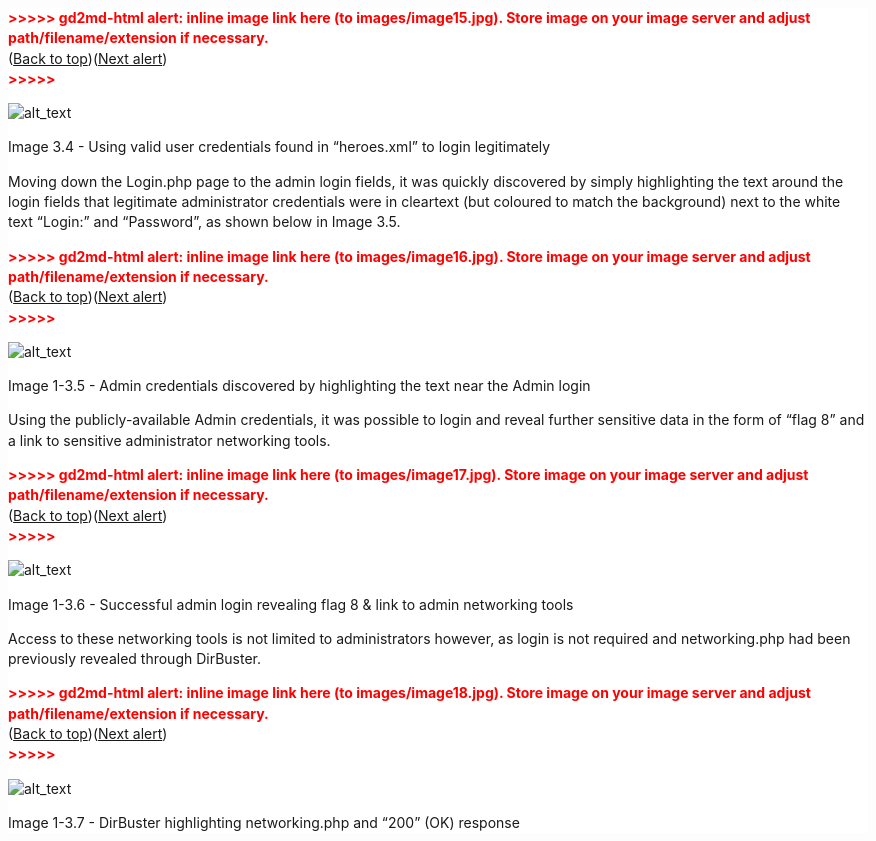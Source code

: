 

<p id="gdcalert15" ><span style="color: red; font-weight: bold">>>>>>  gd2md-html alert: inline image link here (to images/image15.jpg). Store image on your image server and adjust path/filename/extension if necessary. </span><br>(<a href="#">Back to top</a>)(<a href="#gdcalert16">Next alert</a>)<br><span style="color: red; font-weight: bold">>>>>> </span></p>


![alt_text](images/image15.jpg "image_tooltip")


Image 3.4 - Using valid user credentials found in “heroes.xml” to login legitimately

Moving down the Login.php page to the admin login fields, it was quickly discovered by simply highlighting the text around the login fields that legitimate administrator credentials were in cleartext (but coloured to match the background) next to the white text “Login:” and “Password”, as shown below in Image 3.5.



<p id="gdcalert16" ><span style="color: red; font-weight: bold">>>>>>  gd2md-html alert: inline image link here (to images/image16.jpg). Store image on your image server and adjust path/filename/extension if necessary. </span><br>(<a href="#">Back to top</a>)(<a href="#gdcalert17">Next alert</a>)<br><span style="color: red; font-weight: bold">>>>>> </span></p>


![alt_text](images/image16.jpg "image_tooltip")


Image 1-3.5 - Admin credentials discovered by highlighting the text near the Admin login

Using the publicly-available Admin credentials, it was possible to login and reveal further sensitive data in the form of “flag 8” and a link to sensitive administrator networking tools.



<p id="gdcalert17" ><span style="color: red; font-weight: bold">>>>>>  gd2md-html alert: inline image link here (to images/image17.jpg). Store image on your image server and adjust path/filename/extension if necessary. </span><br>(<a href="#">Back to top</a>)(<a href="#gdcalert18">Next alert</a>)<br><span style="color: red; font-weight: bold">>>>>> </span></p>


![alt_text](images/image17.jpg "image_tooltip")


Image 1-3.6 - Successful admin login revealing flag 8 & link to admin networking tools

Access to these networking tools is not limited to administrators however, as login is not required and networking.php had been previously revealed through DirBuster.



<p id="gdcalert18" ><span style="color: red; font-weight: bold">>>>>>  gd2md-html alert: inline image link here (to images/image18.jpg). Store image on your image server and adjust path/filename/extension if necessary. </span><br>(<a href="#">Back to top</a>)(<a href="#gdcalert19">Next alert</a>)<br><span style="color: red; font-weight: bold">>>>>> </span></p>


![alt_text](images/image18.jpg "image_tooltip")


Image 1-3.7 - DirBuster highlighting networking.php and “200” (OK) response
